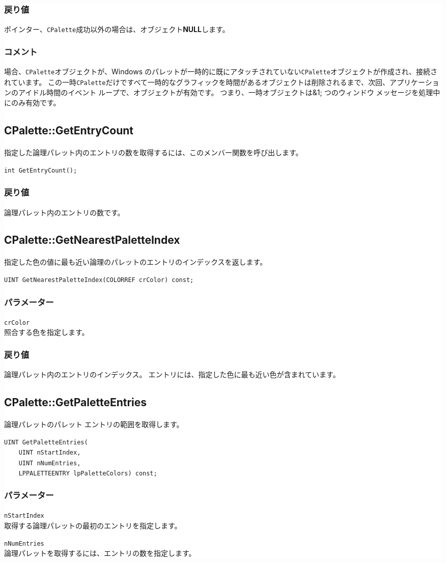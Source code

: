 ### <a name="return-value"></a>戻り値  
 ポインター、`CPalette`成功以外の場合は、オブジェクト**NULL**します。  
  
### <a name="remarks"></a>コメント  
 場合、`CPalette`オブジェクトが、Windows のパレットが一時的に既にアタッチされていない`CPalette`オブジェクトが作成され、接続されています。 この一時`CPalette`だけですべて一時的なグラフィックを時間があるオブジェクトは削除されるまで、次回、アプリケーションのアイドル時間のイベント ループで、オブジェクトが有効です。 つまり、一時オブジェクトは&1; つのウィンドウ メッセージを処理中にのみ有効です。  
  
##  <a name="getentrycount"></a>CPalette::GetEntryCount  
 指定した論理パレット内のエントリの数を取得するには、このメンバー関数を呼び出します。  
  
```  
int GetEntryCount();
```  
  
### <a name="return-value"></a>戻り値  
 論理パレット内のエントリの数です。  
  
##  <a name="getnearestpaletteindex"></a>CPalette::GetNearestPaletteIndex  
 指定した色の値に最も近い論理のパレットのエントリのインデックスを返します。  
  
```  
UINT GetNearestPaletteIndex(COLORREF crColor) const;  
```  
  
### <a name="parameters"></a>パラメーター  
 `crColor`  
 照合する色を指定します。  
  
### <a name="return-value"></a>戻り値  
 論理パレット内のエントリのインデックス。 エントリには、指定した色に最も近い色が含まれています。  
  
##  <a name="getpaletteentries"></a>CPalette::GetPaletteEntries  
 論理パレットのパレット エントリの範囲を取得します。  
  
```  
UINT GetPaletteEntries(
    UINT nStartIndex,  
    UINT nNumEntries,  
    LPPALETTEENTRY lpPaletteColors) const;  
```  
  
### <a name="parameters"></a>パラメーター  
 `nStartIndex`  
 取得する論理パレットの最初のエントリを指定します。  
  
 `nNumEntries`  
 論理パレットを取得するには、エントリの数を指定します。  
  